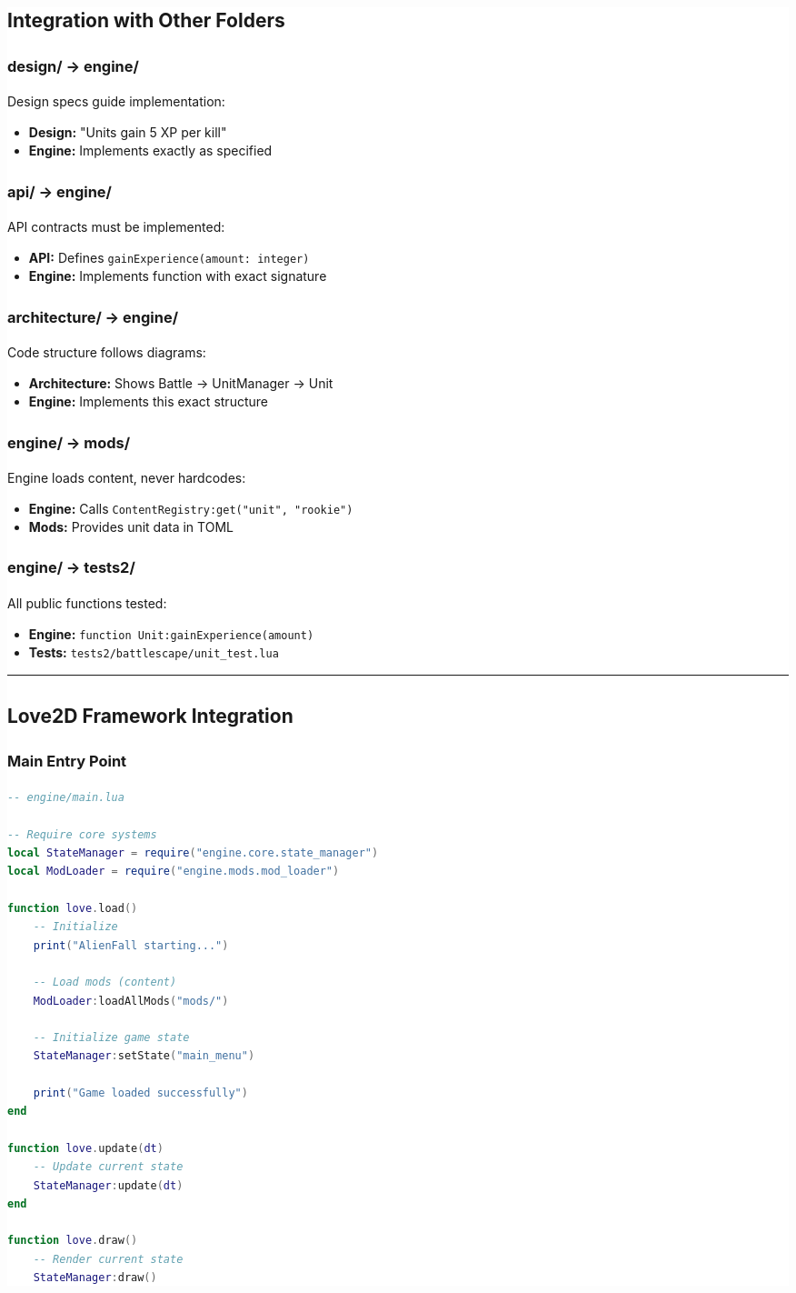 ## Integration with Other Folders

### design/ → engine/
Design specs guide implementation:
- **Design:** "Units gain 5 XP per kill"
- **Engine:** Implements exactly as specified

### api/ → engine/
API contracts must be implemented:
- **API:** Defines `gainExperience(amount: integer)`
- **Engine:** Implements function with exact signature

### architecture/ → engine/
Code structure follows diagrams:
- **Architecture:** Shows Battle → UnitManager → Unit
- **Engine:** Implements this exact structure

### engine/ → mods/
Engine loads content, never hardcodes:
- **Engine:** Calls `ContentRegistry:get("unit", "rookie")`
- **Mods:** Provides unit data in TOML

### engine/ → tests2/
All public functions tested:
- **Engine:** `function Unit:gainExperience(amount)`
- **Tests:** `tests2/battlescape/unit_test.lua`

---

## Love2D Framework Integration

### Main Entry Point

```lua
-- engine/main.lua

-- Require core systems
local StateManager = require("engine.core.state_manager")
local ModLoader = require("engine.mods.mod_loader")

function love.load()
    -- Initialize
    print("AlienFall starting...")
    
    -- Load mods (content)
    ModLoader:loadAllMods("mods/")
    
    -- Initialize game state
    StateManager:setState("main_menu")
    
    print("Game loaded successfully")
end

function love.update(dt)
    -- Update current state
    StateManager:update(dt)
end

function love.draw()
    -- Render current state
    StateManager:draw()
```